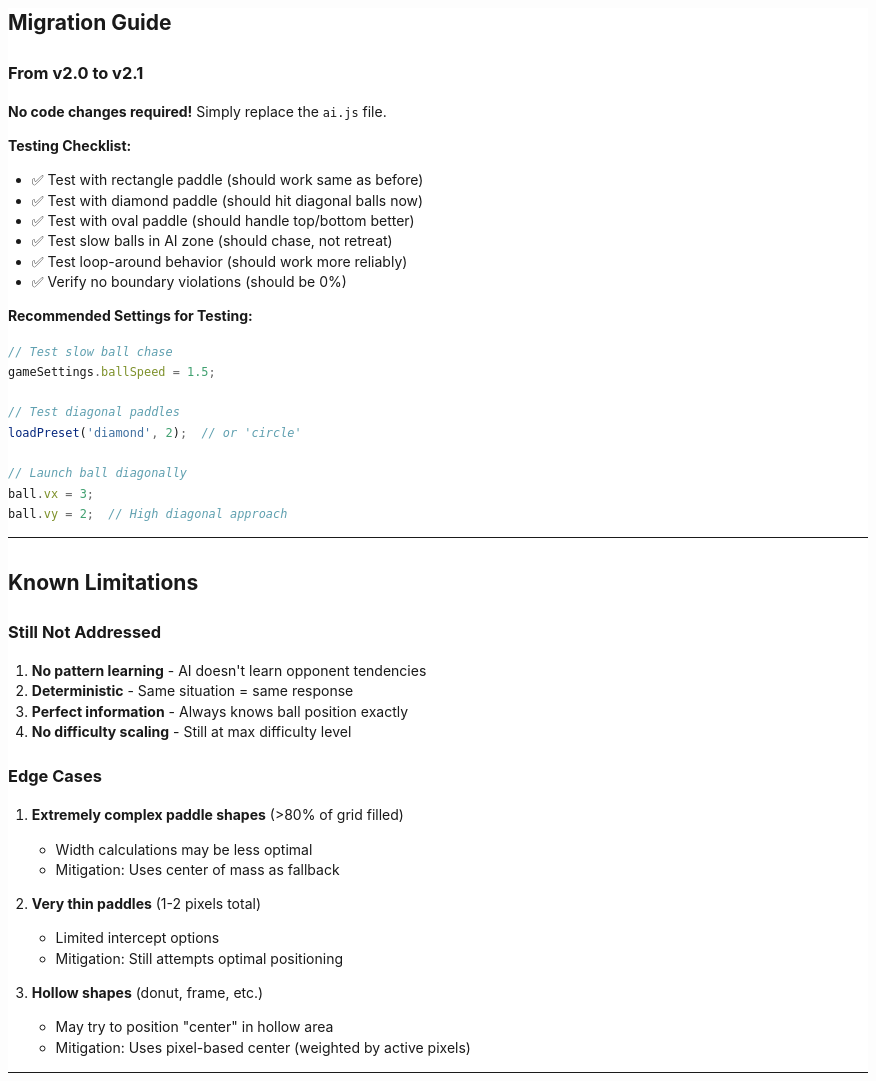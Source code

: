 
## Migration Guide

### From v2.0 to v2.1

**No code changes required!** Simply replace the `ai.js` file.

**Testing Checklist:**

- ✅ Test with rectangle paddle (should work same as before)
- ✅ Test with diamond paddle (should hit diagonal balls now)
- ✅ Test with oval paddle (should handle top/bottom better)
- ✅ Test slow balls in AI zone (should chase, not retreat)
- ✅ Test loop-around behavior (should work more reliably)
- ✅ Verify no boundary violations (should be 0%)

**Recommended Settings for Testing:**

```javascript
// Test slow ball chase
gameSettings.ballSpeed = 1.5;

// Test diagonal paddles
loadPreset('diamond', 2);  // or 'circle'

// Launch ball diagonally
ball.vx = 3;
ball.vy = 2;  // High diagonal approach
```

---

## Known Limitations

### Still Not Addressed

1. **No pattern learning** - AI doesn't learn opponent tendencies
2. **Deterministic** - Same situation = same response
3. **Perfect information** - Always knows ball position exactly
4. **No difficulty scaling** - Still at max difficulty level

### Edge Cases

1. **Extremely complex paddle shapes** (>80% of grid filled)
   - Width calculations may be less optimal
   - Mitigation: Uses center of mass as fallback

2. **Very thin paddles** (1-2 pixels total)
   - Limited intercept options
   - Mitigation: Still attempts optimal positioning

3. **Hollow shapes** (donut, frame, etc.)
   - May try to position "center" in hollow area
   - Mitigation: Uses pixel-based center (weighted by active pixels)

---
